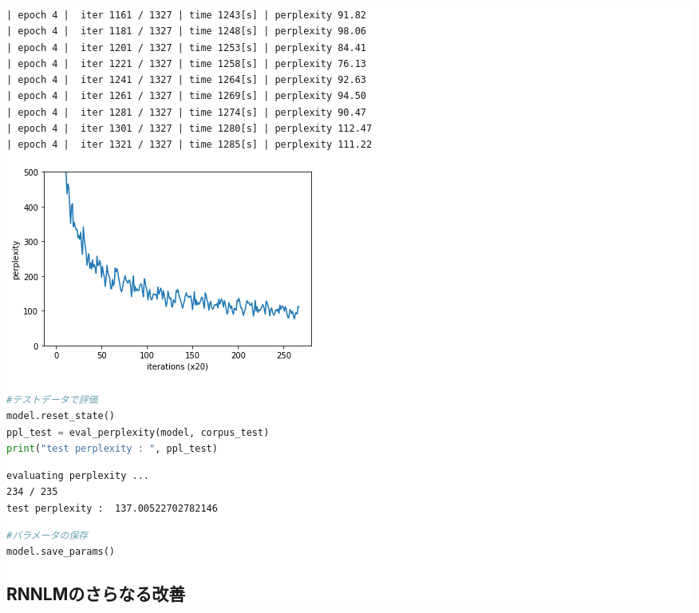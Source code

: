     | epoch 4 |  iter 1161 / 1327 | time 1243[s] | perplexity 91.82
    | epoch 4 |  iter 1181 / 1327 | time 1248[s] | perplexity 98.06
    | epoch 4 |  iter 1201 / 1327 | time 1253[s] | perplexity 84.41
    | epoch 4 |  iter 1221 / 1327 | time 1258[s] | perplexity 76.13
    | epoch 4 |  iter 1241 / 1327 | time 1264[s] | perplexity 92.63
    | epoch 4 |  iter 1261 / 1327 | time 1269[s] | perplexity 94.50
    | epoch 4 |  iter 1281 / 1327 | time 1274[s] | perplexity 90.47
    | epoch 4 |  iter 1301 / 1327 | time 1280[s] | perplexity 112.47
    | epoch 4 |  iter 1321 / 1327 | time 1285[s] | perplexity 111.22
    


![png](output_28_1.png)



```python
#テストデータで評価
model.reset_state()
ppl_test = eval_perplexity(model, corpus_test)
print("test perplexity : ", ppl_test)
```

    evaluating perplexity ...
    234 / 235
    test perplexity :  137.00522702782146
    


```python
#パラメータの保存
model.save_params()
```

## RNNLMのさらなる改善
